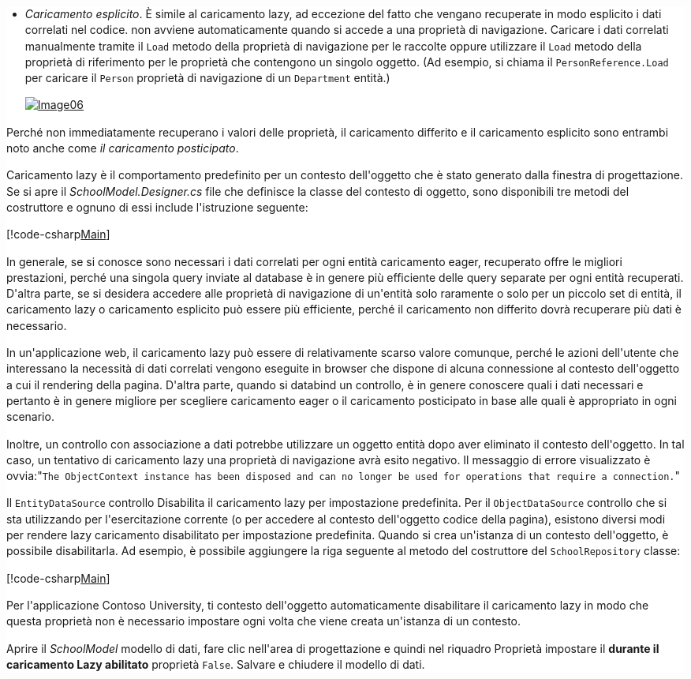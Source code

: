- *Caricamento esplicito*. È simile al caricamento lazy, ad eccezione del fatto che vengano recuperate in modo esplicito i dati correlati nel codice. non avviene automaticamente quando si accede a una proprietà di navigazione. Caricare i dati correlati manualmente tramite il `Load` metodo della proprietà di navigazione per le raccolte oppure utilizzare il `Load` metodo della proprietà di riferimento per le proprietà che contengono un singolo oggetto. (Ad esempio, si chiama il `PersonReference.Load` per caricare il `Person` proprietà di navigazione di un `Department` entità.)

    [![Image06](maximizing-performance-with-the-entity-framework-in-an-asp-net-web-application/_static/image6.png)](maximizing-performance-with-the-entity-framework-in-an-asp-net-web-application/_static/image5.png)

Perché non immediatamente recuperano i valori delle proprietà, il caricamento differito e il caricamento esplicito sono entrambi noto anche come *il caricamento posticipato*.

Caricamento lazy è il comportamento predefinito per un contesto dell'oggetto che è stato generato dalla finestra di progettazione. Se si apre il *SchoolModel.Designer.cs* file che definisce la classe del contesto di oggetto, sono disponibili tre metodi del costruttore e ognuno di essi include l'istruzione seguente:

[!code-csharp[Main](maximizing-performance-with-the-entity-framework-in-an-asp-net-web-application/samples/sample1.cs)]

In generale, se si conosce sono necessari i dati correlati per ogni entità caricamento eager, recuperato offre le migliori prestazioni, perché una singola query inviate al database è in genere più efficiente delle query separate per ogni entità recuperati. D'altra parte, se si desidera accedere alle proprietà di navigazione di un'entità solo raramente o solo per un piccolo set di entità, il caricamento lazy o caricamento esplicito può essere più efficiente, perché il caricamento non differito dovrà recuperare più dati è necessario.

In un'applicazione web, il caricamento lazy può essere di relativamente scarso valore comunque, perché le azioni dell'utente che interessano la necessità di dati correlati vengono eseguite in browser che dispone di alcuna connessione al contesto dell'oggetto a cui il rendering della pagina. D'altra parte, quando si databind un controllo, è in genere conoscere quali i dati necessari e pertanto è in genere migliore per scegliere caricamento eager o il caricamento posticipato in base alle quali è appropriato in ogni scenario.

Inoltre, un controllo con associazione a dati potrebbe utilizzare un oggetto entità dopo aver eliminato il contesto dell'oggetto. In tal caso, un tentativo di caricamento lazy una proprietà di navigazione avrà esito negativo. Il messaggio di errore visualizzato è ovvia:&quot;`The ObjectContext instance has been disposed and can no longer be used for operations that require a connection.`&quot;

Il `EntityDataSource` controllo Disabilita il caricamento lazy per impostazione predefinita. Per il `ObjectDataSource` controllo che si sta utilizzando per l'esercitazione corrente (o per accedere al contesto dell'oggetto codice della pagina), esistono diversi modi per rendere lazy caricamento disabilitato per impostazione predefinita. Quando si crea un'istanza di un contesto dell'oggetto, è possibile disabilitarla. Ad esempio, è possibile aggiungere la riga seguente al metodo del costruttore del `SchoolRepository` classe:

[!code-csharp[Main](maximizing-performance-with-the-entity-framework-in-an-asp-net-web-application/samples/sample2.cs)]

Per l'applicazione Contoso University, ti contesto dell'oggetto automaticamente disabilitare il caricamento lazy in modo che questa proprietà non è necessario impostare ogni volta che viene creata un'istanza di un contesto.

Aprire il *SchoolModel* modello di dati, fare clic nell'area di progettazione e quindi nel riquadro Proprietà impostare il **durante il caricamento Lazy abilitato** proprietà `False`. Salvare e chiudere il modello di dati.
